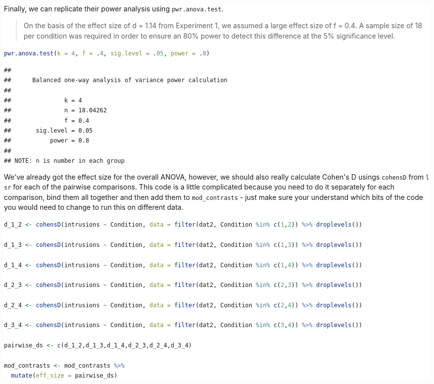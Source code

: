 Finally, we can replicate their power analysis using `pwr.anova.test`.

> On the basis of the effect size of d = 1.14 from Experiment 1, we assumed a large effect size of f = 0.4. A sample size of 18 per condition was required in order to ensure an 80% power to detect this difference at the 5% significance level.


```r
pwr.anova.test(k = 4, f = .4, sig.level = .05, power = .8)
```

```
## 
##      Balanced one-way analysis of variance power calculation 
## 
##               k = 4
##               n = 18.04262
##               f = 0.4
##       sig.level = 0.05
##           power = 0.8
## 
## NOTE: n is number in each group
```

We've already got the effect size for the overall ANOVA, however, we should also really calculate Cohen's D usings `cohensD` from `lsr` for each of the pairwise comparisons. This code is a little complicated because you need to do it separately for each comparison, bind them all together and then add them to `mod_contrasts` - just make sure your understand which bits of the code you would need to change to run this on different data.


```r
d_1_2 <- cohensD(intrusions ~ Condition, data = filter(dat2, Condition %in% c(1,2)) %>% droplevels())

d_1_3 <- cohensD(intrusions ~ Condition, data = filter(dat2, Condition %in% c(1,3)) %>% droplevels()) 

d_1_4 <- cohensD(intrusions ~ Condition, data = filter(dat2, Condition %in% c(1,4)) %>% droplevels())

d_2_3 <- cohensD(intrusions ~ Condition, data = filter(dat2, Condition %in% c(2,3)) %>% droplevels())

d_2_4 <- cohensD(intrusions ~ Condition, data = filter(dat2, Condition %in% c(2,4)) %>% droplevels())

d_3_4 <- cohensD(intrusions ~ Condition, data = filter(dat2, Condition %in% c(3,4)) %>% droplevels())

pairwise_ds <- c(d_1_2,d_1_3,d_1_4,d_2_3,d_2_4,d_3_4)

mod_contrasts <- mod_contrasts %>%
  mutate(eff_size = pairwise_ds)
```
